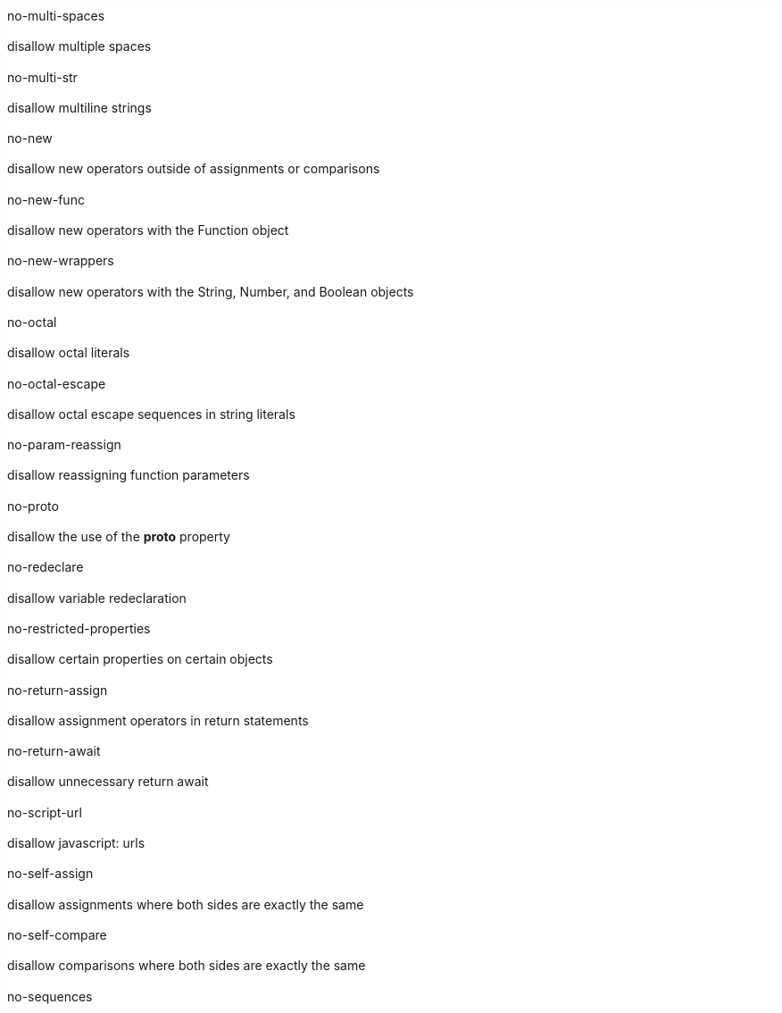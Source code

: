 no-multi-spaces

disallow multiple spaces

no-multi-str

disallow multiline strings

no-new

disallow new operators outside of assignments or comparisons

no-new-func

disallow new operators with the Function object

no-new-wrappers

disallow new operators with the String, Number, and Boolean objects

no-octal

disallow octal literals

no-octal-escape

disallow octal escape sequences in string literals

no-param-reassign

disallow reassigning function parameters

no-proto

disallow the use of the __proto__ property

no-redeclare

disallow variable redeclaration

no-restricted-properties

disallow certain properties on certain objects

no-return-assign

disallow assignment operators in return statements

no-return-await

disallow unnecessary return await

no-script-url

disallow javascript: urls

no-self-assign

disallow assignments where both sides are exactly the same

no-self-compare

disallow comparisons where both sides are exactly the same

no-sequences
